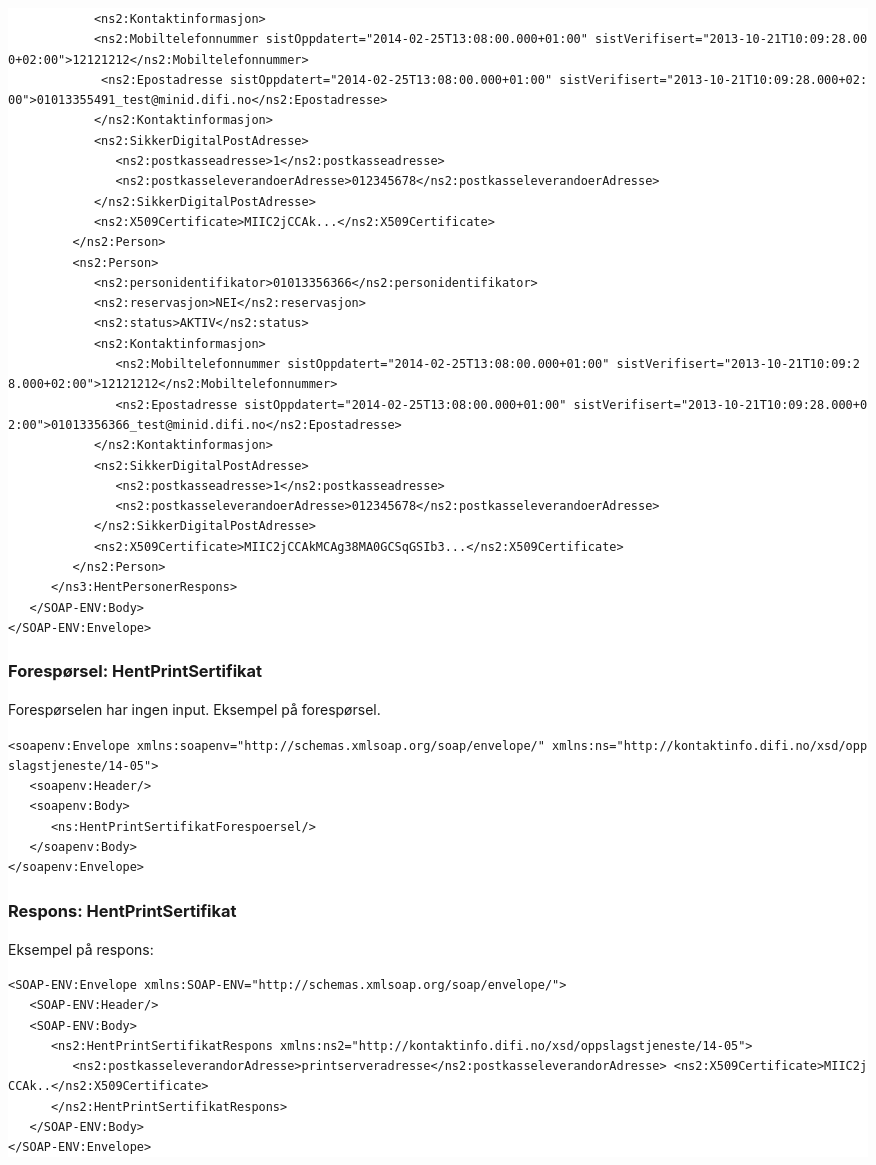 ```
            <ns2:Kontaktinformasjon>
            <ns2:Mobiltelefonnummer sistOppdatert="2014-02-25T13:08:00.000+01:00" sistVerifisert="2013-10-21T10:09:28.000+02:00">12121212</ns2:Mobiltelefonnummer>
             <ns2:Epostadresse sistOppdatert="2014-02-25T13:08:00.000+01:00" sistVerifisert="2013-10-21T10:09:28.000+02:00">01013355491_test@minid.difi.no</ns2:Epostadresse>
            </ns2:Kontaktinformasjon>
            <ns2:SikkerDigitalPostAdresse>
               <ns2:postkasseadresse>1</ns2:postkasseadresse>
               <ns2:postkasseleverandoerAdresse>012345678</ns2:postkasseleverandoerAdresse>
            </ns2:SikkerDigitalPostAdresse>
            <ns2:X509Certificate>MIIC2jCCAk...</ns2:X509Certificate>
         </ns2:Person>
         <ns2:Person>
            <ns2:personidentifikator>01013356366</ns2:personidentifikator>
            <ns2:reservasjon>NEI</ns2:reservasjon>
            <ns2:status>AKTIV</ns2:status>
            <ns2:Kontaktinformasjon>
               <ns2:Mobiltelefonnummer sistOppdatert="2014-02-25T13:08:00.000+01:00" sistVerifisert="2013-10-21T10:09:28.000+02:00">12121212</ns2:Mobiltelefonnummer>
               <ns2:Epostadresse sistOppdatert="2014-02-25T13:08:00.000+01:00" sistVerifisert="2013-10-21T10:09:28.000+02:00">01013356366_test@minid.difi.no</ns2:Epostadresse>
            </ns2:Kontaktinformasjon>
            <ns2:SikkerDigitalPostAdresse>
               <ns2:postkasseadresse>1</ns2:postkasseadresse>
               <ns2:postkasseleverandoerAdresse>012345678</ns2:postkasseleverandoerAdresse>
            </ns2:SikkerDigitalPostAdresse>
            <ns2:X509Certificate>MIIC2jCCAkMCAg38MA0GCSqGSIb3...</ns2:X509Certificate>
         </ns2:Person>
      </ns3:HentPersonerRespons>
   </SOAP-ENV:Body>
</SOAP-ENV:Envelope>
```

### Forespørsel: HentPrintSertifikat

Forespørselen har ingen input. Eksempel på forespørsel.

```
<soapenv:Envelope xmlns:soapenv="http://schemas.xmlsoap.org/soap/envelope/" xmlns:ns="http://kontaktinfo.difi.no/xsd/oppslagstjeneste/14-05">
   <soapenv:Header/>
   <soapenv:Body>
      <ns:HentPrintSertifikatForespoersel/>
   </soapenv:Body>
</soapenv:Envelope>
```

### Respons: HentPrintSertifikat

Eksempel på respons:

```
<SOAP-ENV:Envelope xmlns:SOAP-ENV="http://schemas.xmlsoap.org/soap/envelope/">
   <SOAP-ENV:Header/>
   <SOAP-ENV:Body>
      <ns2:HentPrintSertifikatRespons xmlns:ns2="http://kontaktinfo.difi.no/xsd/oppslagstjeneste/14-05">
         <ns2:postkasseleverandorAdresse>printserveradresse</ns2:postkasseleverandorAdresse> <ns2:X509Certificate>MIIC2jCCAk..</ns2:X509Certificate>
      </ns2:HentPrintSertifikatRespons>
   </SOAP-ENV:Body>
</SOAP-ENV:Envelope>
```
